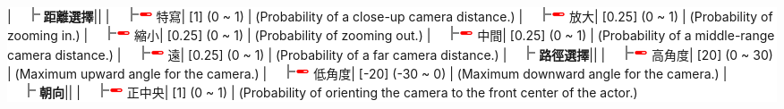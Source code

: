 |<nobr><img src="/images/icon/ic_space.png"/><img src="/images/icon/ic_line_t.png"/> <b>距離選擇</b></nobr>|| 
|<nobr><img src="/images/icon/ic_space.png"/><img src="/images/icon/ic_line_t.png"/><img src="/images/icon/ic_slider.png" alt="slider icon"/> 特寫</nobr>| [1] (0 ~ 1) | (Probability of a close-up camera distance.)
|<nobr><img src="/images/icon/ic_space.png"/><img src="/images/icon/ic_line_t.png"/><img src="/images/icon/ic_slider.png" alt="slider icon"/> 放大</nobr>| [0.25] (0 ~ 1) | (Probability of zooming in.)
|<nobr><img src="/images/icon/ic_space.png"/><img src="/images/icon/ic_line_t.png"/><img src="/images/icon/ic_slider.png" alt="slider icon"/> 縮小</nobr>| [0.25] (0 ~ 1) | (Probability of zooming out.)
|<nobr><img src="/images/icon/ic_space.png"/><img src="/images/icon/ic_line_t.png"/><img src="/images/icon/ic_slider.png" alt="slider icon"/> 中間</nobr>| [0.25] (0 ~ 1) | (Probability of a middle-range camera distance.)
|<nobr><img src="/images/icon/ic_space.png"/><img src="/images/icon/ic_line_t.png"/><img src="/images/icon/ic_slider.png" alt="slider icon"/> 遠</nobr>| [0.25] (0 ~ 1) | (Probability of a far camera distance.)
|<nobr><img src="/images/icon/ic_space.png"/><img src="/images/icon/ic_line_t.png"/> <b>路徑選擇</b></nobr>|| 
|<nobr><img src="/images/icon/ic_space.png"/><img src="/images/icon/ic_line_t.png"/><img src="/images/icon/ic_slider.png" alt="slider icon"/> 高角度</nobr>| [20] (0 ~ 30) | (Maximum upward angle for the camera.)
|<nobr><img src="/images/icon/ic_space.png"/><img src="/images/icon/ic_line_t.png"/><img src="/images/icon/ic_slider.png" alt="slider icon"/> 低角度</nobr>| [-20] (-30 ~ 0) | (Maximum downward angle for the camera.)
|<nobr><img src="/images/icon/ic_space.png"/><img src="/images/icon/ic_line_t.png"/> <b>朝向</b></nobr>|| 
|<nobr><img src="/images/icon/ic_space.png"/><img src="/images/icon/ic_line_t.png"/><img src="/images/icon/ic_slider.png" alt="slider icon"/> 正中央</nobr>| [1] (0 ~ 1) | (Probability of orienting the camera to the front center of the actor.)